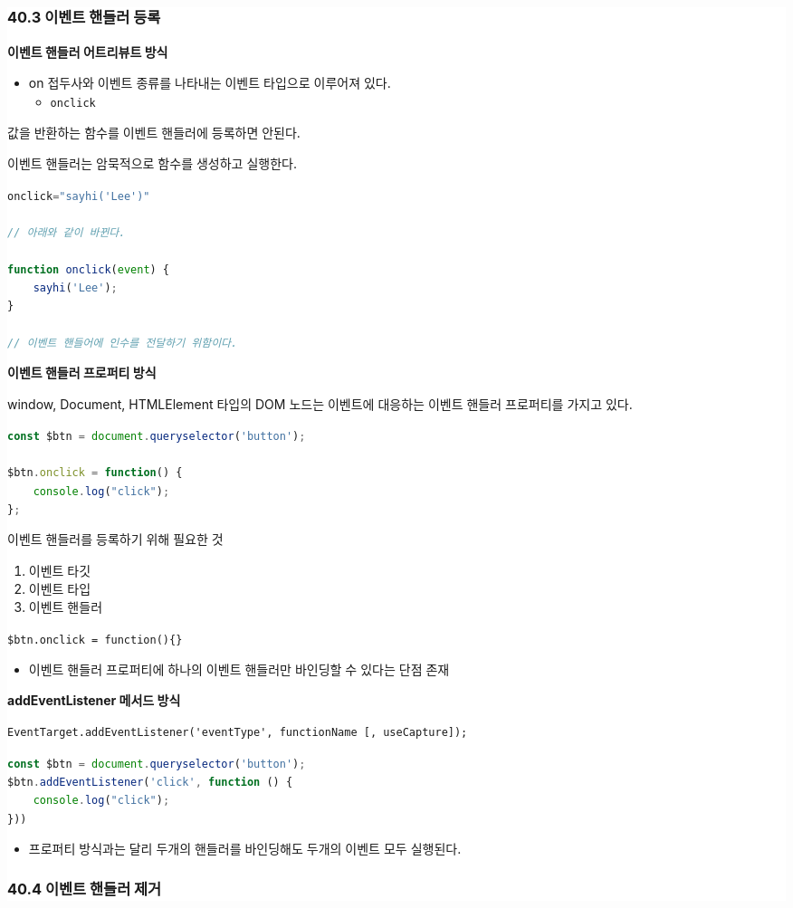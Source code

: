 ### 40.3 이벤트 핸들러 등록

**이벤트 핸들러 어트리뷰트 방식**

- on 접두사와 이벤트 종류를 나타내는 이벤트 타입으로 이루어져 있다.
	- `onclick`

값을 반환하는 함수를 이벤트 핸들러에 등록하면 안된다.

이벤트 핸들러는 암묵적으로 함수를 생성하고 실행한다.

```js
onclick="sayhi('Lee')"

// 아래와 같이 바뀐다.

function onclick(event) {
	sayhi('Lee');
}

// 이벤트 핸들어에 인수를 전달하기 위함이다.
```

**이벤트 핸들러 프로퍼티 방식**

window, Document, HTMLElement 타입의 DOM 노드는 이벤트에 대응하는 이벤트 핸들러 프로퍼티를 가지고 있다.

```js
const $btn = document.queryselector('button');

$btn.onclick = function() {
	console.log("click");
};
```

이벤트 핸들러를 등록하기 위해 필요한 것
1. 이벤트 타깃
2. 이벤트 타입
3. 이벤트 핸들러

`$btn.onclick = function(){}`

- 이벤트 핸들러 프로퍼티에 하나의 이벤트 핸들러만 바인딩할 수 있다는 단점 존재

**addEventListener 메서드 방식**

`EventTarget.addEventListener('eventType', functionName [, useCapture]);`

```js
const $btn = document.queryselector('button');
$btn.addEventListener('click', function () {
	console.log("click");
}))
```

- 프로퍼티 방식과는 달리 두개의 핸들러를 바인딩해도 두개의 이벤트 모두 실행된다.

### 40.4 이벤트 핸들러 제거
